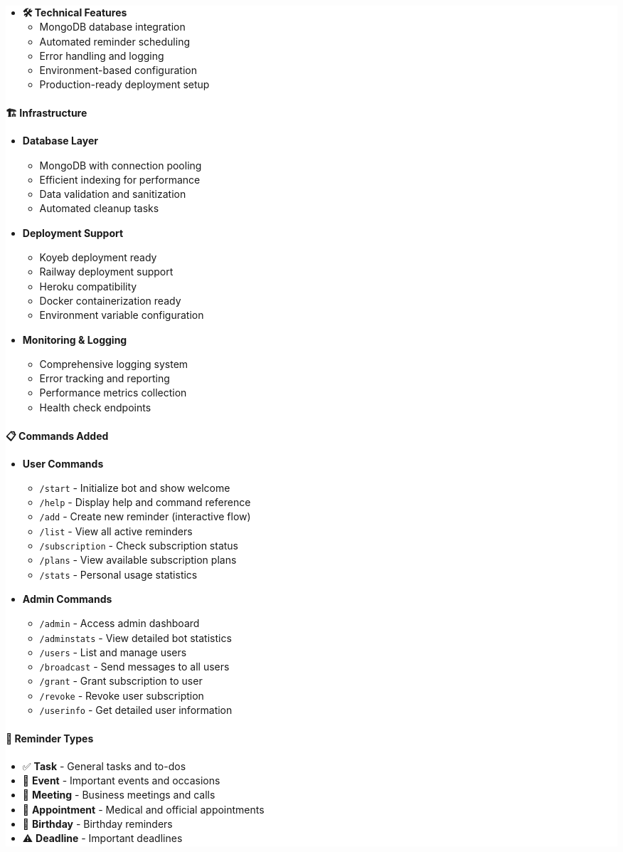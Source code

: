 - **🛠️ Technical Features**
  - MongoDB database integration
  - Automated reminder scheduling
  - Error handling and logging
  - Environment-based configuration
  - Production-ready deployment setup

#### 🏗️ Infrastructure
- **Database Layer**
  - MongoDB with connection pooling
  - Efficient indexing for performance
  - Data validation and sanitization
  - Automated cleanup tasks

- **Deployment Support**
  - Koyeb deployment ready
  - Railway deployment support
  - Heroku compatibility
  - Docker containerization ready
  - Environment variable configuration

- **Monitoring & Logging**
  - Comprehensive logging system
  - Error tracking and reporting
  - Performance metrics collection
  - Health check endpoints

#### 📋 Commands Added
- **User Commands**
  - `/start` - Initialize bot and show welcome
  - `/help` - Display help and command reference
  - `/add` - Create new reminder (interactive flow)
  - `/list` - View all active reminders
  - `/subscription` - Check subscription status
  - `/plans` - View available subscription plans
  - `/stats` - Personal usage statistics

- **Admin Commands**
  - `/admin` - Access admin dashboard
  - `/adminstats` - View detailed bot statistics
  - `/users` - List and manage users
  - `/broadcast` - Send messages to all users
  - `/grant` - Grant subscription to user
  - `/revoke` - Revoke user subscription
  - `/userinfo` - Get detailed user information

#### 🎯 Reminder Types
- ✅ **Task** - General tasks and to-dos
- 📅 **Event** - Important events and occasions
- 👥 **Meeting** - Business meetings and calls
- 🏥 **Appointment** - Medical and official appointments
- 🎂 **Birthday** - Birthday reminders
- ⚠️ **Deadline** - Important deadlines
